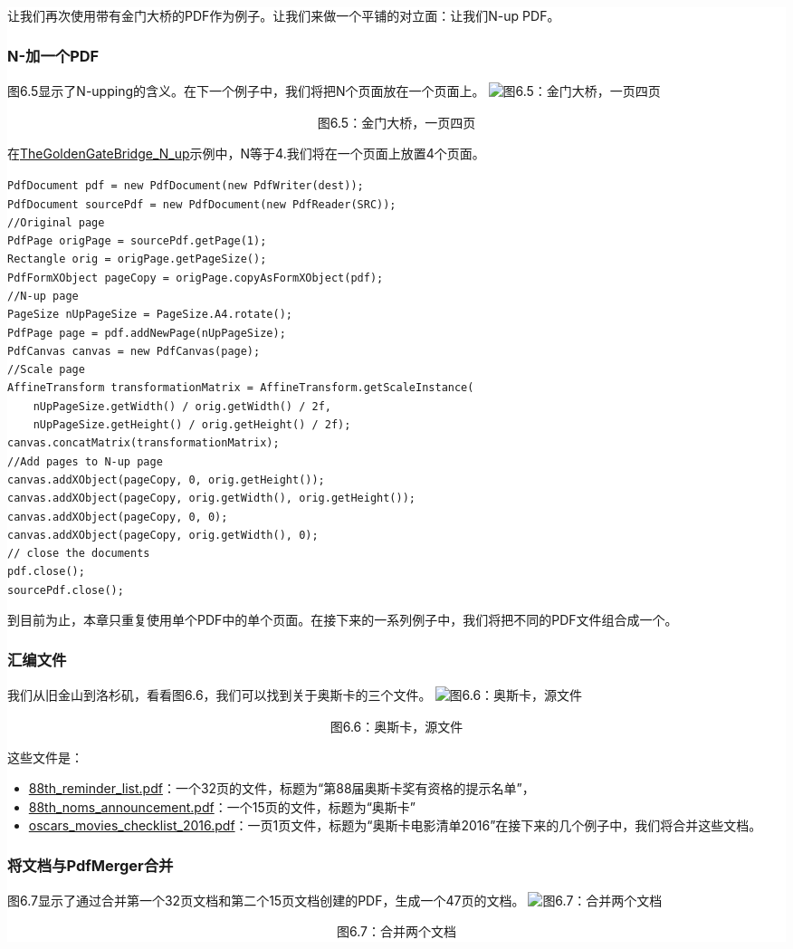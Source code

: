 让我们再次使用带有金门大桥的PDF作为例子。让我们来做一个平铺的对立面：让我们N-up PDF。
### N-加一个PDF
图6.5显示了N-upping的含义。在下一个例子中，我们将把N个页面放在一个页面上。
![](https://developers.itextpdf.com/sites/default/files/C06F05.png "图6.5：金门大桥，一页四页")
<p align="center">图6.5：金门大桥，一页四页</p>

在[TheGoldenGateBridge_N_up](https://developers.itextpdf.com/content/itext-7-jump-start-tutorial/examples/chapter-6#1784-c06e03_thegoldengatebridge_n_up.java)示例中，N等于4.我们将在一个页面上放置4个页面。
```
PdfDocument pdf = new PdfDocument(new PdfWriter(dest));
PdfDocument sourcePdf = new PdfDocument(new PdfReader(SRC));
//Original page
PdfPage origPage = sourcePdf.getPage(1);
Rectangle orig = origPage.getPageSize();
PdfFormXObject pageCopy = origPage.copyAsFormXObject(pdf);
//N-up page
PageSize nUpPageSize = PageSize.A4.rotate();
PdfPage page = pdf.addNewPage(nUpPageSize);
PdfCanvas canvas = new PdfCanvas(page);
//Scale page
AffineTransform transformationMatrix = AffineTransform.getScaleInstance(
    nUpPageSize.getWidth() / orig.getWidth() / 2f,
    nUpPageSize.getHeight() / orig.getHeight() / 2f);
canvas.concatMatrix(transformationMatrix);
//Add pages to N-up page
canvas.addXObject(pageCopy, 0, orig.getHeight());
canvas.addXObject(pageCopy, orig.getWidth(), orig.getHeight());
canvas.addXObject(pageCopy, 0, 0);
canvas.addXObject(pageCopy, orig.getWidth(), 0);
// close the documents
pdf.close();
sourcePdf.close();
```
到目前为止，本章只重复使用单个PDF中的单个页面。在接下来的一系列例子中，我们将把不同的PDF文件组合成一个。

### 汇编文件
我们从旧金山到洛杉矶，看看图6.6，我们可以找到关于奥斯卡的三个文件。
![](https://developers.itextpdf.com/sites/default/files/C0606.png "图6.6：奥斯卡，源文件")
<p align="center">图6.6：奥斯卡，源文件</p>

这些文件是：
* [88th_reminder_list.pdf](http://gitlab.itextsupport.com/itext7/samples/raw/develop/publications/jumpstart/src/main/resources/pdf/88th_reminder_list.pdf)：一个32页的文件，标题为“第88届奥斯卡奖有资格的提示名单”，
* [88th_noms_announcement.pdf](http://gitlab.itextsupport.com/itext7/samples/raw/develop/publications/jumpstart/src/main/resources/pdf/88th_noms_announcement.pdf)：一个15页的文件，标题为“奥斯卡”
* [oscars_movies_checklist_2016.pdf](http://gitlab.itextsupport.com/itext7/samples/raw/develop/publications/jumpstart/src/main/resources/pdf/oscars_movies_checklist_2016.pdf)：一页1页文件，标题为“奥斯卡电影清单2016”在接下来的几个例子中，我们将合并这些文档。

### 将文档与PdfMerger合并
图6.7显示了通过合并第一个32页文档和第二个15页文档创建的PDF，生成一个47页的文档。
![](https://developers.itextpdf.com/sites/default/files/C0607.png "图6.7：合并两个文档")
<p align="center">图6.7：合并两个文档</p>
